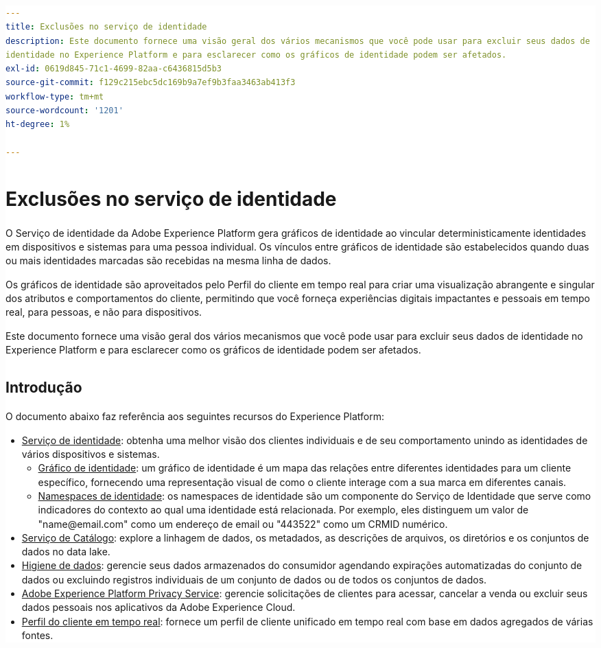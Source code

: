 ```yaml
---
title: Exclusões no serviço de identidade
description: Este documento fornece uma visão geral dos vários mecanismos que você pode usar para excluir seus dados de identidade no Experience Platform e para esclarecer como os gráficos de identidade podem ser afetados.
exl-id: 0619d845-71c1-4699-82aa-c6436815d5b3
source-git-commit: f129c215ebc5dc169b9a7ef9b3faa3463ab413f3
workflow-type: tm+mt
source-wordcount: '1201'
ht-degree: 1%

---
```


# Exclusões no serviço de identidade

O Serviço de identidade da Adobe Experience Platform gera gráficos de identidade ao vincular deterministicamente identidades em dispositivos e sistemas para uma pessoa individual. Os vínculos entre gráficos de identidade são estabelecidos quando duas ou mais identidades marcadas são recebidas na mesma linha de dados.

Os gráficos de identidade são aproveitados pelo Perfil do cliente em tempo real para criar uma visualização abrangente e singular dos atributos e comportamentos do cliente, permitindo que você forneça experiências digitais impactantes e pessoais em tempo real, para pessoas, e não para dispositivos.

Este documento fornece uma visão geral dos vários mecanismos que você pode usar para excluir seus dados de identidade no Experience Platform e para esclarecer como os gráficos de identidade podem ser afetados.

## Introdução

O documento abaixo faz referência aos seguintes recursos do Experience Platform:

* [Serviço de identidade](../home.md): obtenha uma melhor visão dos clientes individuais e de seu comportamento unindo as identidades de vários dispositivos e sistemas.
   * [Gráfico de identidade](./identity-graph-viewer.md): um gráfico de identidade é um mapa das relações entre diferentes identidades para um cliente específico, fornecendo uma representação visual de como o cliente interage com a sua marca em diferentes canais.
   * [Namespaces de identidade](./namespaces.md): os namespaces de identidade são um componente do Serviço de Identidade que serve como indicadores do contexto ao qual uma identidade está relacionada. Por exemplo, eles distinguem um valor de &quot;name<span>@email.com&quot; como um endereço de email ou &quot;443522&quot; como um CRMID numérico.
* [Serviço de Catálogo](../../catalog/home.md): explore a linhagem de dados, os metadados, as descrições de arquivos, os diretórios e os conjuntos de dados no data lake.
* [Higiene de dados](../../hygiene/home.md): gerencie seus dados armazenados do consumidor agendando expirações automatizadas do conjunto de dados ou excluindo registros individuais de um conjunto de dados ou de todos os conjuntos de dados.
* [Adobe Experience Platform Privacy Service](../../privacy-service/home.md): gerencie solicitações de clientes para acessar, cancelar a venda ou excluir seus dados pessoais nos aplicativos da Adobe Experience Cloud.
* [Perfil do cliente em tempo real](../../profile/home.md): fornece um perfil de cliente unificado em tempo real com base em dados agregados de várias fontes.
